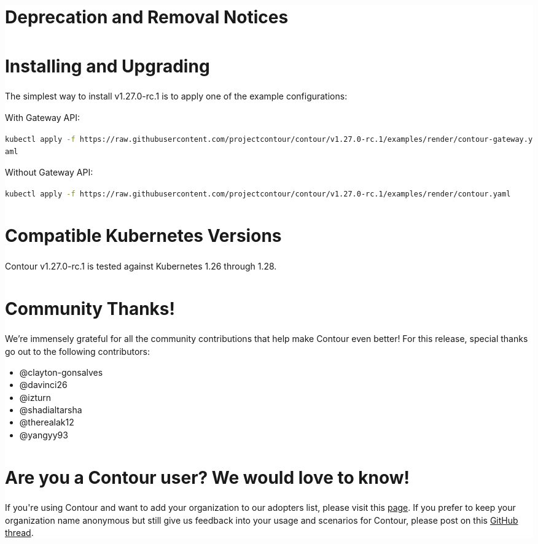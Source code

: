 
# Deprecation and Removal Notices



# Installing and Upgrading

The simplest way to install v1.27.0-rc.1 is to apply one of the example configurations:

With Gateway API:
```bash
kubectl apply -f https://raw.githubusercontent.com/projectcontour/contour/v1.27.0-rc.1/examples/render/contour-gateway.yaml
```

Without Gateway API:
```bash
kubectl apply -f https://raw.githubusercontent.com/projectcontour/contour/v1.27.0-rc.1/examples/render/contour.yaml
```


# Compatible Kubernetes Versions

Contour v1.27.0-rc.1 is tested against Kubernetes 1.26 through 1.28.

# Community Thanks!
We’re immensely grateful for all the community contributions that help make Contour even better! For this release, special thanks go out to the following contributors:

- @clayton-gonsalves
- @davinci26
- @izturn
- @shadialtarsha
- @therealak12
- @yangyy93


# Are you a Contour user? We would love to know!
If you're using Contour and want to add your organization to our adopters list, please visit this [page](https://github.com/projectcontour/contour/blob/master/ADOPTERS.md). If you prefer to keep your organization name anonymous but still give us feedback into your usage and scenarios for Contour, please post on this [GitHub thread](https://github.com/projectcontour/contour/issues/1269).
